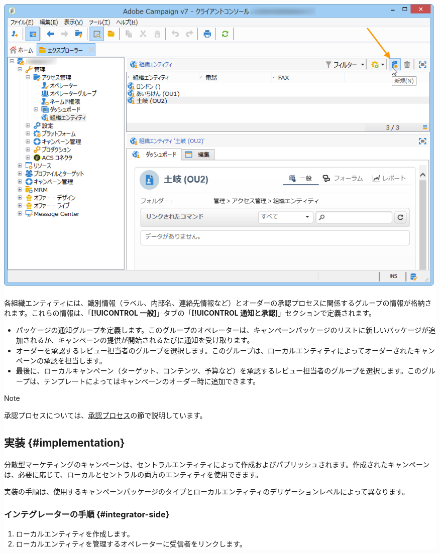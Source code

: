 ![](assets/s_advuser_mkg_dist_local_list.png)

各組織エンティティには、識別情報（ラベル、内部名、連絡先情報など）とオーダーの承認プロセスに関係するグループの情報が格納されます。これらの情報は、「**[!UICONTROL 一般]**」タブの「**[!UICONTROL 通知と承認]**」セクションで定義されます。

* パッケージの通知グループを定義します。このグループのオペレーターは、キャンペーンパッケージのリストに新しいパッケージが追加されるか、キャンペーンの提供が開始されるたびに通知を受け取ります。
* オーダーを承認するレビュー担当者のグループを選択します。このグループは、ローカルエンティティによってオーダーされたキャンペーンの承認を担当します。
* 最後に、ローカルキャンペーン（ターゲット、コンテンツ、予算など）を承認するレビュー担当者のグループを選択します。このグループは、テンプレートによってはキャンペーンのオーダー時に追加できます。

>[!NOTE]
>
>承認プロセスについては、[承認プロセス](../../campaign/using/creating-a-local-campaign.md#approval-process)の節で説明しています。

## 実装 {#implementation}

分散型マーケティングのキャンペーンは、セントラルエンティティによって作成およびパブリッシュされます。作成されたキャンペーンは、必要に応じて、ローカルとセントラルの両方のエンティティを使用できます。

実装の手順は、使用するキャンペーンパッケージのタイプとローカルエンティティのデリゲーションレベルによって異なります。

### インテグレーターの手順 {#integrator-side}

1. ローカルエンティティを作成します。
1. ローカルエンティティを管理するオペレーターに受信者をリンクします。
